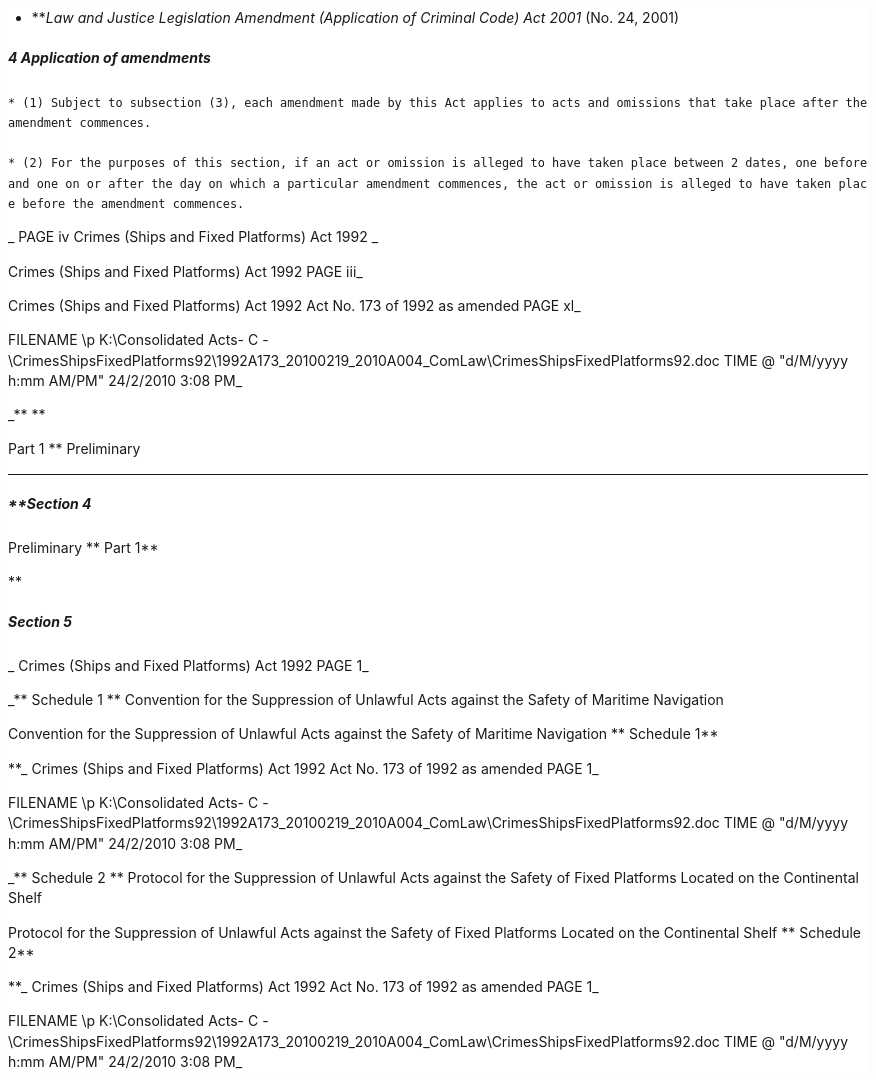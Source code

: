    * **_Law and Justice Legislation Amendment (Application of Criminal Code) Act 2001_ (No. 24, 2001)

##### 4  Application of amendments

    * (1) Subject to subsection (3), each amendment made by this Act applies to acts and omissions that take place after the amendment commences.

    * (2) For the purposes of this section, if an act or omission is alleged to have taken place between 2 dates, one before and one on or after the day on which a particular amendment commences, the act or omission is alleged to have taken place before the amendment commences.

_ PAGE iv              Crimes (Ships and Fixed Platforms) Act 1992       _

  Crimes (Ships and Fixed Platforms) Act 1992                    PAGE iii_

  Crimes (Ships and Fixed Platforms) Act 1992         Act No. 173 of 1992 as amended        PAGE xl_

 FILENAME \p K:\Consolidated Acts\- C -\CrimesShipsFixedPlatforms92\1992A173_20100219_2010A004_ComLaw\CrimesShipsFixedPlatforms92.doc  TIME \@ "d/M/yyyy h:mm AM/PM" 24/2/2010 3:08 PM_

_**      **

  Part 1  **  Preliminary

**      **

##### **Section   4

      

  Preliminary  **  Part 1**

**      

##### Section   5

_  Crimes (Ships and Fixed Platforms) Act 1992                    PAGE 1_

_**  Schedule 1  **  Convention for the Suppression of Unlawful Acts against the Safety of Maritime Navigation

  Convention for the Suppression of Unlawful Acts against the Safety of Maritime Navigation  **  Schedule 1**

**_  Crimes (Ships and Fixed Platforms) Act 1992         Act No. 173 of 1992 as amended        PAGE 1_

 FILENAME \p K:\Consolidated Acts\- C -\CrimesShipsFixedPlatforms92\1992A173_20100219_2010A004_ComLaw\CrimesShipsFixedPlatforms92.doc  TIME \@ "d/M/yyyy h:mm AM/PM" 24/2/2010 3:08 PM_

_**  Schedule 2  **  Protocol for the Suppression of Unlawful Acts against the Safety of Fixed Platforms Located on the Continental Shelf

  Protocol for the Suppression of Unlawful Acts against the Safety of Fixed Platforms Located on the Continental Shelf  **  Schedule 2**

**_  Crimes (Ships and Fixed Platforms) Act 1992         Act No. 173 of 1992 as amended        PAGE 1_

 FILENAME \p K:\Consolidated Acts\- C -\CrimesShipsFixedPlatforms92\1992A173_20100219_2010A004_ComLaw\CrimesShipsFixedPlatforms92.doc  TIME \@ "d/M/yyyy h:mm AM/PM" 24/2/2010 3:08 PM_
